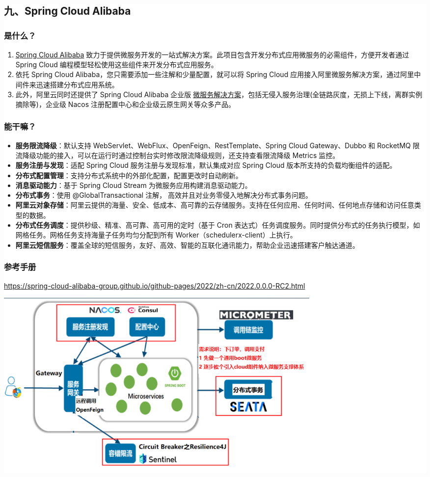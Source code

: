 

## 九、Spring Cloud Alibaba

### 是什么？

1. [Spring Cloud Alibaba](https://spring.io/projects/spring-cloud-alibaba) 致力于提供微服务开发的一站式解决方案。此项目包含开发分布式应用微服务的必需组件，方便开发者通过 Spring Cloud 编程模型轻松使用这些组件来开发分布式应用服务。
2. 依托 Spring Cloud Alibaba，您只需要添加一些注解和少量配置，就可以将 Spring Cloud 应用接入阿里微服务解决方案，通过阿里中间件来迅速搭建分布式应用系统。
3. 此外，阿里云同时还提供了 Spring Cloud Alibaba 企业版 [微服务解决方案](https://www.aliyun.com/product/aliware/mse?spm=github.spring.com.topbar)，包括无侵入服务治理(全链路灰度，无损上下线，离群实例摘除等)，企业级 Nacos 注册配置中心和企业级云原生网关等众多产品。

### 能干嘛？

- **服务限流降级**：默认支持 WebServlet、WebFlux、OpenFeign、RestTemplate、Spring Cloud Gateway、Dubbo 和 RocketMQ 限流降级功能的接入，可以在运行时通过控制台实时修改限流降级规则，还支持查看限流降级 Metrics 监控。
- **服务注册与发现**：适配 Spring Cloud 服务注册与发现标准，默认集成对应 Spring Cloud 版本所支持的负载均衡组件的适配。
- **分布式配置管理**：支持分布式系统中的外部化配置，配置更改时自动刷新。
- **消息驱动能力**：基于 Spring Cloud Stream 为微服务应用构建消息驱动能力。
- **分布式事务**：使用 @GlobalTransactional 注解， 高效并且对业务零侵入地解决分布式事务问题。
- **阿里云对象存储**：阿里云提供的海量、安全、低成本、高可靠的云存储服务。支持在任何应用、任何时间、任何地点存储和访问任意类型的数据。
- **分布式任务调度**：提供秒级、精准、高可靠、高可用的定时（基于 Cron 表达式）任务调度服务。同时提供分布式的任务执行模型，如网格任务。网格任务支持海量子任务均匀分配到所有 Worker（schedulerx-client）上执行。
- **阿里云短信服务**：覆盖全球的短信服务，友好、高效、智能的互联化通讯能力，帮助企业迅速搭建客户触达通道。

### 参考手册

https://spring-cloud-alibaba-group.github.io/github-pages/2022/zh-cn/2022.0.0.0-RC2.html

<img src="resource/Nacos.jpg" alt="Nacos" style="zoom:75%;" />
